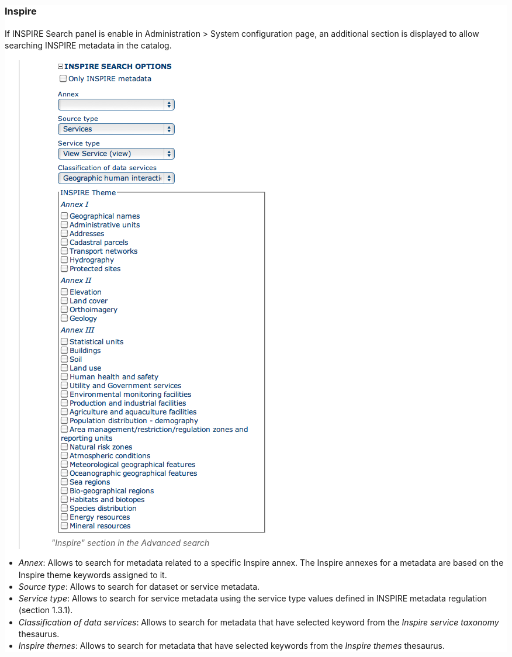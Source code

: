 ### Inspire

If INSPIRE Search panel is enable in Administration > System configuration page, an additional section is displayed to allow searching INSPIRE metadata in the catalog.

> <figure>
> <img src="advanced_search_inspire.png" alt="advanced_search_inspire.png" />
> <figcaption><em>"Inspire" section in the Advanced search</em></figcaption>
> </figure>

-   *Annex*: Allows to search for metadata related to a specific Inspire annex. The Inspire annexes for a metadata are based on the Inspire theme keywords assigned to it.
-   *Source type*: Allows to search for dataset or service metadata.
-   *Service type*: Allows to search for service metadata using the service type values defined in INSPIRE metadata regulation (section 1.3.1).
-   *Classification of data services*: Allows to search for metadata that have selected keyword from the *Inspire service taxonomy* thesaurus.
-   *Inspire themes*: Allows to search for metadata that have selected keywords from the *Inspire themes* thesaurus.
